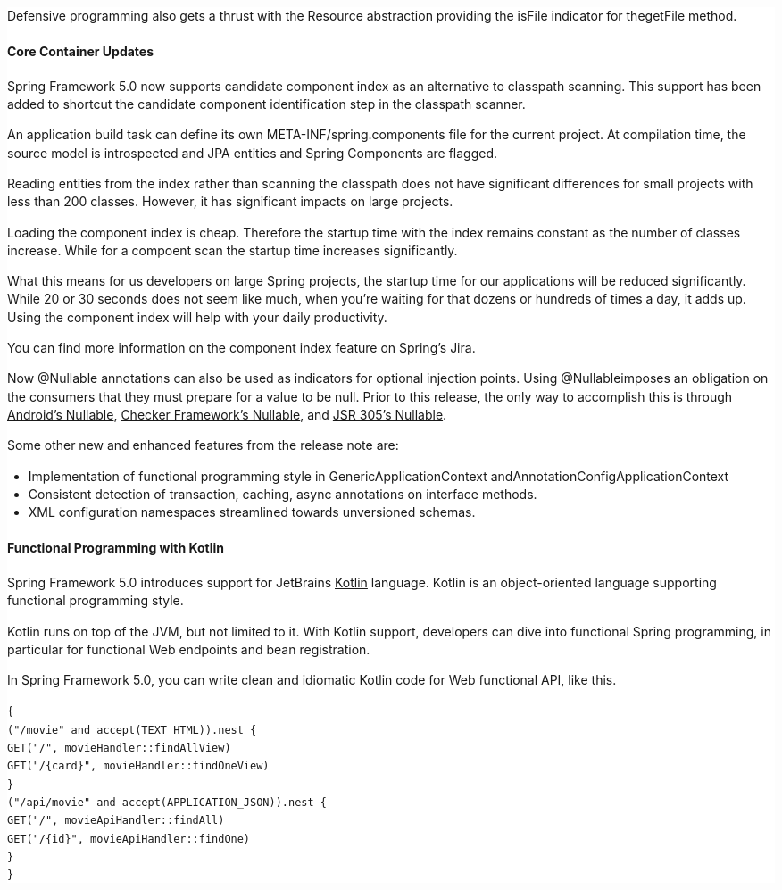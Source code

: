 Defensive programming also gets a thrust with the Resource abstraction providing the isFile indicator for thegetFile method.

#### Core Container Updates

Spring Framework 5.0 now supports candidate component index as an alternative to classpath scanning. This support has been added to shortcut the candidate component identification step in the classpath scanner.

An application build task can define its own META-INF/spring.components file for the current project. At compilation time, the source model is introspected and JPA entities and Spring Components are flagged.

Reading entities from the index rather than scanning the classpath does not have significant differences for small projects with less than 200 classes. However, it has significant impacts on large projects.

Loading the component index is cheap. Therefore the startup time with the index remains constant as the number of classes increase. While for a compoent scan the startup time increases significantly.

What this means for us developers on large Spring projects, the startup time for our applications will be reduced significantly. While 20 or 30 seconds does not seem like much, when you’re waiting for that dozens or hundreds of times a day, it adds up. Using the component index will help with your daily productivity.

You can find more information on the component index feature on [Spring’s Jira](https://jira.spring.io/browse/SPR-11890).

Now @Nullable annotations can also be used as indicators for optional injection points. Using @Nullableimposes an obligation on the consumers that they must prepare for a value to be null. Prior to this release, the only way to accomplish this is through [Android’s Nullable](https://developer.android.com/reference/android/support/annotation/Nullable.html), [Checker Framework’s Nullable](https://checkerframework.org/api/org/checkerframework/checker/nullness/qual/Nullable.html), and [JSR 305’s Nullable](https://jcp.org/en/jsr/detail?id=305).

Some other new and enhanced features from the release note are:

- Implementation of functional programming style in GenericApplicationContext andAnnotationConfigApplicationContext
- Consistent detection of transaction, caching, async annotations on interface methods.
- XML configuration namespaces streamlined towards unversioned schemas.

#### Functional Programming with Kotlin

Spring Framework 5.0 introduces support for JetBrains [Kotlin](https://kotlinlang.org/) language. Kotlin is an object-oriented language supporting functional programming style.

Kotlin runs on top of the JVM, but not limited to it. With Kotlin support, developers can dive into functional Spring programming, in particular for functional Web endpoints and bean registration.

In Spring Framework 5.0, you can write clean and idiomatic Kotlin code for Web functional API, like this.

```
{
("/movie" and accept(TEXT_HTML)).nest {
GET("/", movieHandler::findAllView)
GET("/{card}", movieHandler::findOneView)
}
("/api/movie" and accept(APPLICATION_JSON)).nest {
GET("/", movieApiHandler::findAll)
GET("/{id}", movieApiHandler::findOne)
}
}
```
